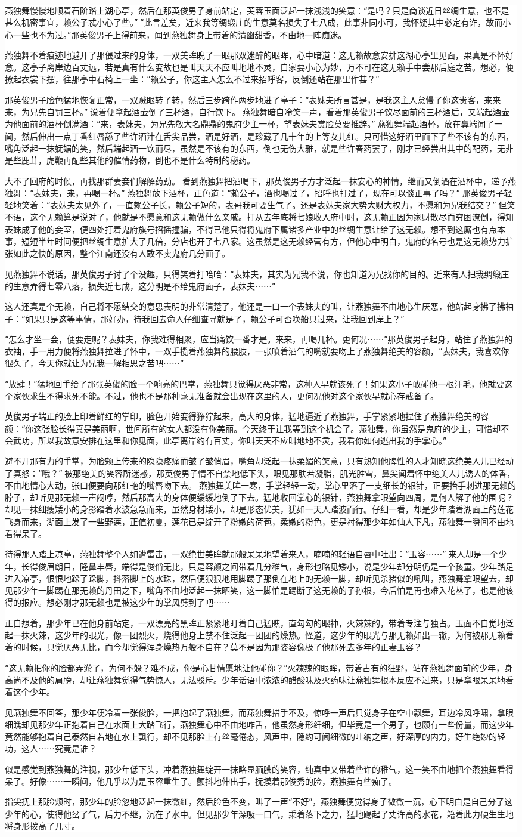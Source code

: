 燕独舞慢慢地顺着石阶踏上湖心亭，然后在那英俊男子身前站定，芙蓉玉面泛起一抹浅浅的笑意：“是吗？只是商谈近日丝绸生意，也不是甚么机密事宜，赖公子忒小心了些。” 
“此言差矣，近来我等绸缎庄的生意莫名损失了七八成，此事非同小可，我怀疑其中必定有诈，故而小心一些也不为过。”那英俊男子上得前来，闻到燕独舞身上带着的清幽甜香，不由地一阵痴迷。 

燕独舞不着痕迹地避开了那偎过来的身体，一双美眸睨了一眼那双迷醉的眼眸，心中暗道：这无赖故意安排这湖心亭里见面，果真是不怀好意。这亭子离岸边百丈远，若是真有什么变故也是叫天天不应叫地地不灵，自家要小心为妙，万不可在这无赖手中尝那后庭之苦。想必，便撩起衣裳下摆，往那亭中石椅上一坐：“赖公子，你这主人怎么不过来招呼客，反倒还站在那里作甚？” 

那英俊男子脸色猛地恢复正常，一双贼眼转了转，然后三步跨作两步地进了亭子：“表妹夫所言甚是，是我这主人怠慢了你这贵客，来来来，为兄先自罚三杯。” 
说着便拿起酒壶倒了三杯酒，自行饮下。 
燕独舞暗自冷笑一声，看着那英俊男子饮尽面前的三杯酒后，又端起酒壶为他面前的酒杯倒满酒：“来，表妹夫，为兄先敬大名鼎鼎的鬼府少主一杯，望表妹夫赏脸莫要推辞。” 
燕独舞端起酒杯，放在鼻端闻了一闻，然后伸出一点丁香红唇舔了些许酒汁在舌尖品尝，酒是好酒，是珍藏了几十年的上等女儿红。只可惜这好酒里面下了些不该有的东西，嘴角泛起一抹妩媚的笑，然后端起酒一饮而尽，虽然是不该有的东西，倒也无伤大雅，就是些许春药罢了，刚才已经尝出其中的配药，无非是些鹿茸，虎鞭再配些其他的催情药物，倒也不是什么特制的秘药。 

大不了回府的时候，再找那群妻妾们解解药劲。 
看到燕独舞把酒喝下，那英俊男子方才泛起一抹安心的神情，继而又倒酒在酒杯中，递予燕独舞：“表妹夫，来，再喝一杯。” 
燕独舞放下酒杯，正色道：“赖公子，酒也喝过了，招呼也打过了，现在可以谈正事了吗？” 
那英俊男子轻轻地笑着：“表妹夫太见外了，一直赖公子长，赖公子短的，表哥我可要生气了。还是表妹夫家大势大财大权力，不愿和为兄我结交？” 
但笑不语，这个无赖算是说对了，他就是不愿意和这无赖做什么亲戚。打从去年底将七娘收入府中时，这无赖正因为家财散尽而穷困潦倒，得知表妹成了他的妾室，便四处打着鬼府旗号招摇撞骗，不得已他只得将鬼府下属诸多产业中的丝绸生意让给了这无赖。想不到这厮也有点本事，短短半年时间便把丝绸生意扩大了几倍，分店也开了七八家。这虽然是这无赖经营有方，但他心中明白，鬼府的名号也是这无赖势力扩张如此之快的原因，整个江南还没有人敢不卖鬼府几分面子。 

见燕独舞不说话，那英俊男子讨了个没趣，只得笑着打哈哈：“表妹夫，其实为兄我不说，你也知道为兄找你的目的。近来有人把我绸缎庄的生意弄得七零八落，损失近七成，这分明是不给鬼府面子，表妹夫⋯⋯” 

这人还真是个无赖，自己将不愿结交的意思表明的非常清楚了，他还是一口一个表妹夫的叫，让燕独舞不由地心生厌恶，他站起身拂了拂袖子：“如果只是这等事情，那好办，待我回去命人仔细查寻就是了，赖公子可否唤船只过来，让我回到岸上？” 

“怎么才坐一会，便要走呢？表妹夫，你我难得相聚，应当痛饮一番才是。来来，再喝几杯。更何况⋯⋯”那英俊男子起身，站住了燕独舞的衣袖，手一用力便将燕独舞拉进了怀中，一双手揽着燕独舞的腰肢，一张喷着酒气的嘴就要吻上了燕独舞绝美的容颜，“表妹夫，我喜欢你很久了，今天你就让为兄我一解相思之苦吧⋯⋯” 

“放肆！”猛地回手给了那张英俊的脸一个响亮的巴掌，燕独舞只觉得厌恶非常，这种人早就该死了！如果这小子敢碰他一根汗毛，他就要这个家伙求生不得求死不能。不过，他也不是那种毫无准备就会出现在这里的人，更何况他对这个家伙早就心存戒备了。 

英俊男子端正的脸上印着鲜红的掌印，脸色开始变得狰狞起来，高大的身体，猛地逼近了燕独舞，手掌紧紧地捏住了燕独舞绝美的容颜：“你这张脸长得真是美丽啊，世间所有的女人都没有你美丽。今天终于让我等到这个机会了。燕独舞，你虽然是鬼府的少主，可惜却不会武功，所以我故意安排在这里和你见面，此亭离岸约有百丈，你叫天天不应叫地地不灵，我看你如何逃出我的手掌心。” 

避不开那有力的手掌，为脸颊上传来的隐隐疼痛而皱了皱俏眉，嘴角却泛起一抹柔媚的笑意，只有熟知他脾性的人才知晓这绝美人儿已经动了真怒：“哦？” 
被那绝美的笑容所迷惑，那英俊男子情不自禁地低下头，眼见那肤若凝脂，肌光胜雪，鼻尖闻着怀中绝美人儿诱人的体香，不由地情心大动，张口便要向那红艳的嘴唇吻下去。 
燕独舞美眸一寒，手掌轻轻一动，掌心里落了一支细长的银针，正要抬手刺进那无赖的脖子，却听见那无赖一声闷哼，然后那高大的身体便缓缓地倒了下去。猛地收回掌心的银针，燕独舞拿眼望向四周，是何人解了他的围呢？却见一抹细瘦矮小的身影踏着水波急急而来，虽然身材矮小，却是形态优美，犹如一天人踏波而行。仔细一看，却是少年踏着湖面上的莲花飞身而来，湖面上发了一些野莲，正值初夏，莲花已是绽开了粉嫩的荷苞，柔嫩的粉色，更是衬得那少年如仙人下凡，燕独舞一瞬间不由地看得呆了。 

待得那人踏上凉亭，燕独舞整个人如遭雷击，一双绝世美眸就那般呆呆地望着来人，喃喃的轻语自唇中吐出：“玉容⋯⋯” 
来人却是一个少年，长得俊眉朗目，隆鼻丰唇，端得是俊俏无比，只是容颜之间带着几分稚气，身形也略见矮小，说是少年却分明仍是一个孩童。少年踏足进入凉亭，恨恨地跺了跺脚，抖落脚上的水珠，然后便狠狠地用脚踢了那倒在地上的无赖一脚，却听见杀猪似的吼叫，燕独舞拿眼望去，却见那少年一脚踢在那无赖的丹田之下，嘴角不由地泛起一抹晒笑，这一脚怕是踢断了这无赖的子孙根，今后怕是再也难入花丛了，也是他该得的报应。想必刚才那无赖也是被这少年的掌风劈到了吧⋯⋯ 

正自想着，那少年已在他身前站定，一双漂亮的黑眸正紧紧地盯着自己猛瞧，直勾勾的眼神，火辣辣的，带着专注与独占。玉面不自觉地泛起一抹火辣，这少年的眼光，像一团烈火，烧得他身上禁不住泛起一团团的燥热。怪道，这少年的眼光与那无赖如出一辙，为何被那无赖看着的时候，只觉厌恶无比，而今却觉得浑身燥热万般不自在？莫不是因为那姿容像极了他那死去多年的正妻玉容？ 

“这无赖把你的脸都弄淤了，为何不躲？难不成，你是心甘情愿地让他碰你？”火辣辣的眼眸，带着占有的狂野，站在燕独舞面前的少年，身高尚不及他的肩膀，却让燕独舞觉得气势惊人，无法驳斥。少年话语中浓浓的醋酸味及火药味让燕独舞根本反应不过来，只是拿眼呆呆地看着这个少年。 

见燕独舞不回答，那少年便冷着一张俊脸，一把抱起了燕独舞，而燕独舞措手不及，惊呼一声后只觉身子在空中飘舞，耳边冷风呼啸，拿眼细瞧却见那少年正抱着自己在水面上大踏飞行，燕独舞心中不由地咋舌，他虽然身形纤细，但毕竟是一个男子，也颇有一些份量，而这少年竟然能够抱着自己泰然自若地在水上飘行，却不见那脸上有丝毫倦态，风声中，隐约可闻细微的吐纳之声，好深厚的内力，好生绝妙的轻功，这人⋯⋯究竟是谁？ 

似是感觉到燕独舞的注视，那少年低下头，冲着燕独舞绽开一抹略显腼腆的笑容，纯真中又带着些许的稚气，这一笑不由地把个燕独舞看得呆了。好像⋯⋯一瞬间，他几乎以为是玉容重生了。颤抖地伸出手，抚摸着那俊秀的脸，燕独舞有些痴了。 

指尖抚上那脸颊时，那少年的脸忽地泛起一抹微红，然后脸色丕变，叫了一声“不好”，燕独舞便觉得身子微微一沉，心下明白是自己分了这少年的心，使得他岔了气，后力不继，沉在了水中。但见那少年深吸一口气，乘着落下之力，猛地踢起了丈许高的水花，籍着此力硬生生地将身形拨高了几寸。 
